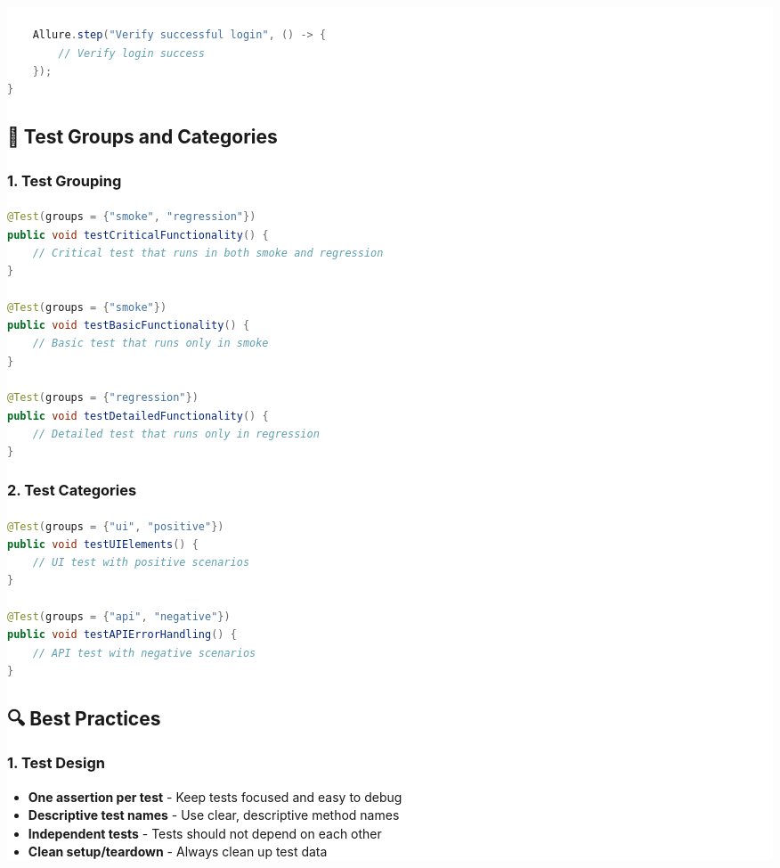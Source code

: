 ```java

    Allure.step("Verify successful login", () -> {
        // Verify login success
    });
}
```

## 🧪 Test Groups and Categories

### 1. Test Grouping

```java
@Test(groups = {"smoke", "regression"})
public void testCriticalFunctionality() {
    // Critical test that runs in both smoke and regression
}

@Test(groups = {"smoke"})
public void testBasicFunctionality() {
    // Basic test that runs only in smoke
}

@Test(groups = {"regression"})
public void testDetailedFunctionality() {
    // Detailed test that runs only in regression
}
```

### 2. Test Categories

```java
@Test(groups = {"ui", "positive"})
public void testUIElements() {
    // UI test with positive scenarios
}

@Test(groups = {"api", "negative"})
public void testAPIErrorHandling() {
    // API test with negative scenarios
}
```

## 🔍 Best Practices

### 1. Test Design

- **One assertion per test** - Keep tests focused and easy to debug
- **Descriptive test names** - Use clear, descriptive method names
- **Independent tests** - Tests should not depend on each other
- **Clean setup/teardown** - Always clean up test data
